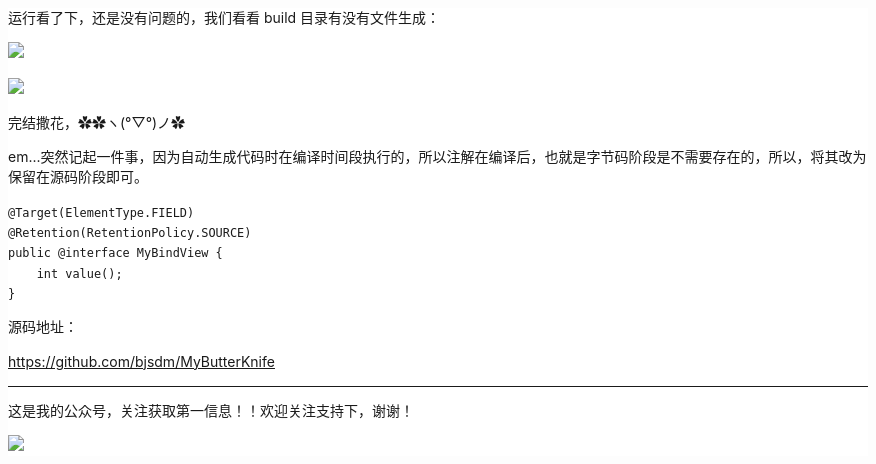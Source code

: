 运行看了下，还是没有问题的，我们看看 build 目录有没有文件生成：

<img src="https://img-blog.csdnimg.cn/20210326111253754.jpg" width = "650" >

<p>

<img src="https://img-blog.csdnimg.cn/20210326111339727.jpg" width = "150" >

完结撒花，✿✿ヽ(°▽°)ノ✿

em...突然记起一件事，因为自动生成代码时在编译时间段执行的，所以注解在编译后，也就是字节码阶段是不需要存在的，所以，将其改为保留在源码阶段即可。

```
@Target(ElementType.FIELD)
@Retention(RetentionPolicy.SOURCE)
public @interface MyBindView {
    int value();
}
```

源码地址：


<a href="https://github.com/bjsdm/MyButterKnife">https://github.com/bjsdm/MyButterKnife</a>

---

这是我的公众号，关注获取第一信息！！欢迎关注支持下，谢谢！

<img src="https://img-blog.csdnimg.cn/20210318100217713.png" width = "500" >
























































